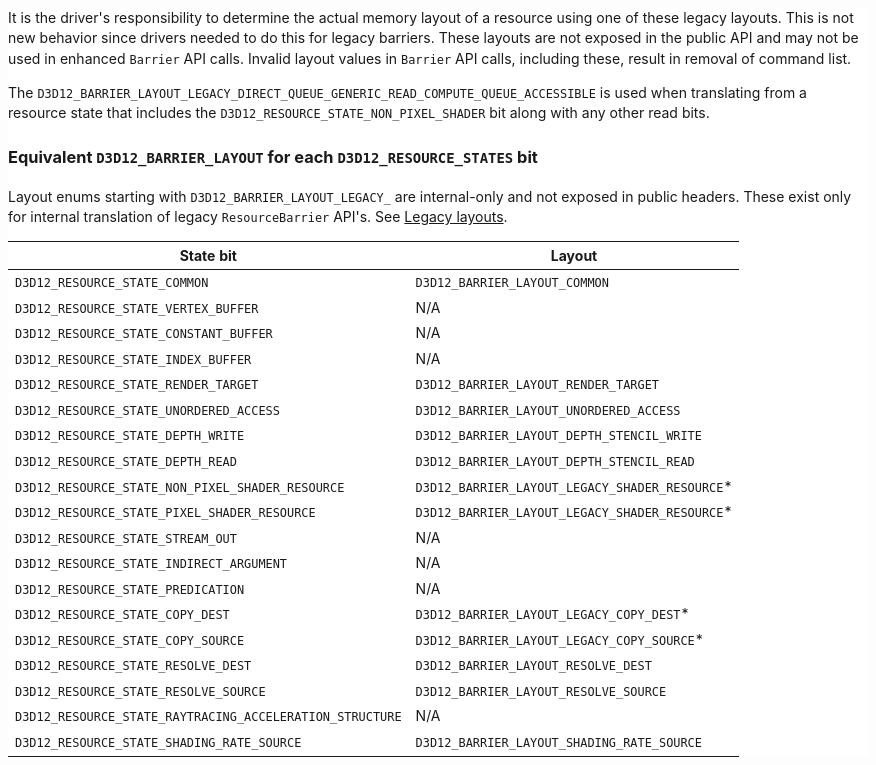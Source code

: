It is the driver's responsibility to determine the actual memory layout of a resource using one of these legacy layouts.  This is not new behavior since drivers needed to do this for legacy barriers.  These layouts are not exposed in the public API and may not be used in enhanced `Barrier` API calls.  Invalid layout values in `Barrier` API calls, including these, result in removal of command list.

The `D3D12_BARRIER_LAYOUT_LEGACY_DIRECT_QUEUE_GENERIC_READ_COMPUTE_QUEUE_ACCESSIBLE` is used when translating from a resource state that includes the `D3D12_RESOURCE_STATE_NON_PIXEL_SHADER` bit along with any other read bits.

### Equivalent `D3D12_BARRIER_LAYOUT` for each `D3D12_RESOURCE_STATES` bit

Layout enums starting with `D3D12_BARRIER_LAYOUT_LEGACY_` are internal-only and not exposed in public headers.  These exist only for internal translation of legacy `ResourceBarrier` API's. See [Legacy layouts](#legacy-layouts).

| State bit                                                | Layout                                         |
|----------------------------------------------------------|------------------------------------------------|
| `D3D12_RESOURCE_STATE_COMMON`                            | `D3D12_BARRIER_LAYOUT_COMMON`                  |
| `D3D12_RESOURCE_STATE_VERTEX_BUFFER`                     | N/A                                            |
| `D3D12_RESOURCE_STATE_CONSTANT_BUFFER`                   | N/A                                            |
| `D3D12_RESOURCE_STATE_INDEX_BUFFER`                      | N/A                                            |
| `D3D12_RESOURCE_STATE_RENDER_TARGET`                     | `D3D12_BARRIER_LAYOUT_RENDER_TARGET`           |
| `D3D12_RESOURCE_STATE_UNORDERED_ACCESS`                  | `D3D12_BARRIER_LAYOUT_UNORDERED_ACCESS`        |
| `D3D12_RESOURCE_STATE_DEPTH_WRITE`                       | `D3D12_BARRIER_LAYOUT_DEPTH_STENCIL_WRITE`     |
| `D3D12_RESOURCE_STATE_DEPTH_READ`                        | `D3D12_BARRIER_LAYOUT_DEPTH_STENCIL_READ`      |
| `D3D12_RESOURCE_STATE_NON_PIXEL_SHADER_RESOURCE`         | `D3D12_BARRIER_LAYOUT_LEGACY_SHADER_RESOURCE`* |
| `D3D12_RESOURCE_STATE_PIXEL_SHADER_RESOURCE`             | `D3D12_BARRIER_LAYOUT_LEGACY_SHADER_RESOURCE`* |
| `D3D12_RESOURCE_STATE_STREAM_OUT`                        | N/A                                            |
| `D3D12_RESOURCE_STATE_INDIRECT_ARGUMENT`                 | N/A                                            |
| `D3D12_RESOURCE_STATE_PREDICATION`                       | N/A                                            |
| `D3D12_RESOURCE_STATE_COPY_DEST`                         | `D3D12_BARRIER_LAYOUT_LEGACY_COPY_DEST`*       |
| `D3D12_RESOURCE_STATE_COPY_SOURCE`                       | `D3D12_BARRIER_LAYOUT_LEGACY_COPY_SOURCE`*     |
| `D3D12_RESOURCE_STATE_RESOLVE_DEST`                      | `D3D12_BARRIER_LAYOUT_RESOLVE_DEST`            |
| `D3D12_RESOURCE_STATE_RESOLVE_SOURCE`                    | `D3D12_BARRIER_LAYOUT_RESOLVE_SOURCE`          |
| `D3D12_RESOURCE_STATE_RAYTRACING_ACCELERATION_STRUCTURE` | N/A                                            |
| `D3D12_RESOURCE_STATE_SHADING_RATE_SOURCE`               | `D3D12_BARRIER_LAYOUT_SHADING_RATE_SOURCE`     |
